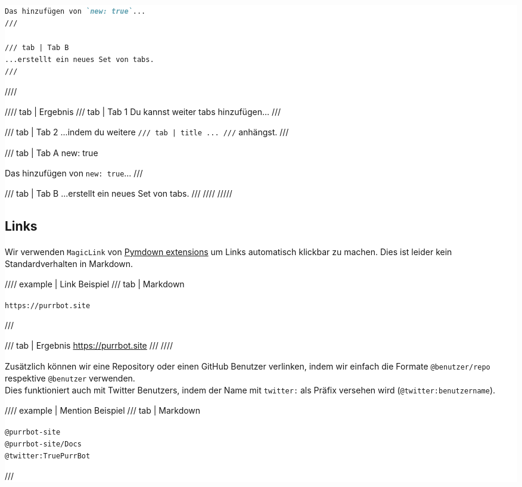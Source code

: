```markdown
Das hinzufügen von `new: true`...
///

/// tab | Tab B
...erstellt ein neues Set von tabs.
///
```
////

//// tab | Ergebnis
/// tab | Tab 1
Du kannst weiter tabs hinzufügen...
///

/// tab | Tab 2
...indem du weitere `/// tab | title ... ///` anhängst.
///

/// tab | Tab A
    new: true

Das hinzufügen von `new: true`...
///

/// tab | Tab B
...erstellt ein neues Set von tabs.
///
////
/////

## Links

Wir verwenden `MagicLink` von [Pymdown extensions][pymdownx] um Links automatisch klickbar zu machen. Dies ist leider kein Standardverhalten in Markdown.

//// example | Link Beispiel
/// tab | Markdown
```markdown
https://purrbot.site
```
///

/// tab | Ergebnis
https://purrbot.site
///
////

Zusätzlich können wir eine Repository oder einen GitHub Benutzer verlinken, indem wir einfach die Formate `@benutzer/repo` respektive `@benutzer` verwenden.  
Dies funktioniert auch mit Twitter Benutzers, indem der Name mit `twitter:` als Präfix versehen wird (`@twitter:benutzername`).

//// example | Mention Beispiel
/// tab | Markdown
```markdown
@purrbot-site  
@purrbot-site/Docs  
@twitter:TruePurrBot
```
///


[pymdownx]: https://facelessuser.github.io/pymdown-extensions/
[MkDocs]: https://www.mkdocs.org
[MkDocs-Material extension]: https://github.com/facelessuser/mkdocs-material-extensions
[FontAwesome]: https://fontawesome.com/icons?d=gallery&m=free
[Material Design]: https://materialdesignicons.com/
[Octicons]: https://octicons.github.com
[Simple-Icons]: https://simpleicons.org